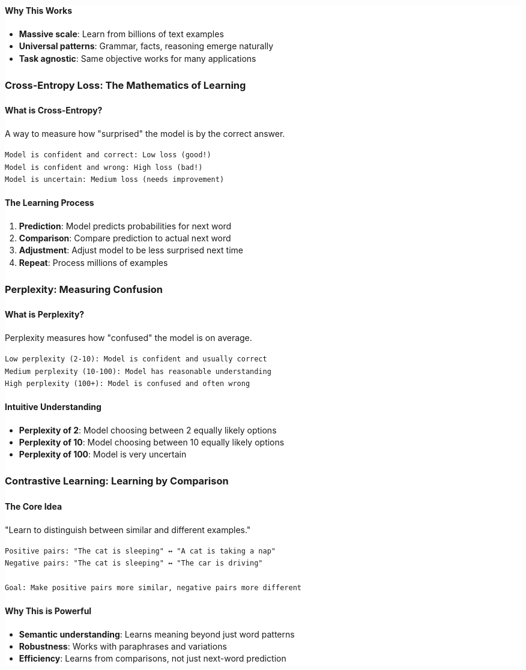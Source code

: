 #### **Why This Works**
- **Massive scale**: Learn from billions of text examples
- **Universal patterns**: Grammar, facts, reasoning emerge naturally
- **Task agnostic**: Same objective works for many applications

### Cross-Entropy Loss: The Mathematics of Learning

#### **What is Cross-Entropy?**
A way to measure how "surprised" the model is by the correct answer.

```
Model is confident and correct: Low loss (good!)
Model is confident and wrong: High loss (bad!)
Model is uncertain: Medium loss (needs improvement)
```

#### **The Learning Process**
1. **Prediction**: Model predicts probabilities for next word
2. **Comparison**: Compare prediction to actual next word
3. **Adjustment**: Adjust model to be less surprised next time
4. **Repeat**: Process millions of examples

### Perplexity: Measuring Confusion

#### **What is Perplexity?**
Perplexity measures how "confused" the model is on average.

```
Low perplexity (2-10): Model is confident and usually correct
Medium perplexity (10-100): Model has reasonable understanding
High perplexity (100+): Model is confused and often wrong
```

#### **Intuitive Understanding**
- **Perplexity of 2**: Model choosing between 2 equally likely options
- **Perplexity of 10**: Model choosing between 10 equally likely options
- **Perplexity of 100**: Model is very uncertain

### Contrastive Learning: Learning by Comparison

#### **The Core Idea**
"Learn to distinguish between similar and different examples."

```
Positive pairs: "The cat is sleeping" ↔ "A cat is taking a nap"
Negative pairs: "The cat is sleeping" ↔ "The car is driving"

Goal: Make positive pairs more similar, negative pairs more different
```

#### **Why This is Powerful**
- **Semantic understanding**: Learns meaning beyond just word patterns
- **Robustness**: Works with paraphrases and variations
- **Efficiency**: Learns from comparisons, not just next-word prediction
